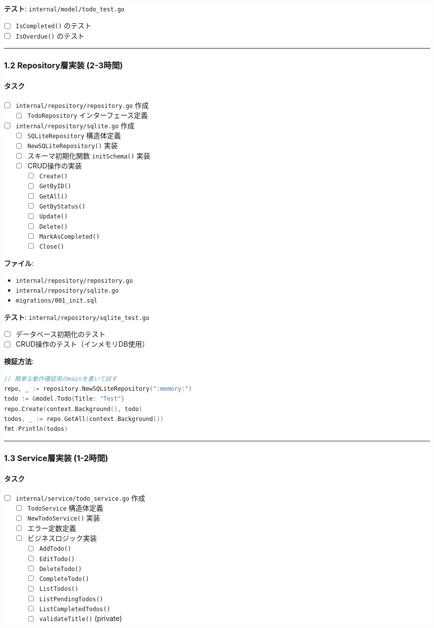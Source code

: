 **テスト**: `internal/model/todo_test.go`
- [ ] `IsCompleted()` のテスト
- [ ] `IsOverdue()` のテスト

---

### 1.2 Repository層実装 (2-3時間)

#### タスク
- [ ] `internal/repository/repository.go` 作成
  - [ ] `TodoRepository` インターフェース定義

- [ ] `internal/repository/sqlite.go` 作成
  - [ ] `SQLiteRepository` 構造体定義
  - [ ] `NewSQLiteRepository()` 実装
  - [ ] スキーマ初期化関数 `initSchema()` 実装
  - [ ] CRUD操作の実装
    - [ ] `Create()`
    - [ ] `GetByID()`
    - [ ] `GetAll()`
    - [ ] `GetByStatus()`
    - [ ] `Update()`
    - [ ] `Delete()`
    - [ ] `MarkAsCompleted()`
    - [ ] `Close()`

**ファイル**:
- `internal/repository/repository.go`
- `internal/repository/sqlite.go`
- `migrations/001_init.sql`

**テスト**: `internal/repository/sqlite_test.go`
- [ ] データベース初期化のテスト
- [ ] CRUD操作のテスト（インメモリDB使用）

**検証方法**:
```go
// 簡単な動作確認用のmainを書いて試す
repo, _ := repository.NewSQLiteRepository(":memory:")
todo := &model.Todo{Title: "Test"}
repo.Create(context.Background(), todo)
todos, _ := repo.GetAll(context.Background())
fmt.Println(todos)
```

---

### 1.3 Service層実装 (1-2時間)

#### タスク
- [ ] `internal/service/todo_service.go` 作成
  - [ ] `TodoService` 構造体定義
  - [ ] `NewTodoService()` 実装
  - [ ] エラー定数定義
  - [ ] ビジネスロジック実装
    - [ ] `AddTodo()`
    - [ ] `EditTodo()`
    - [ ] `DeleteTodo()`
    - [ ] `CompleteTodo()`
    - [ ] `ListTodos()`
    - [ ] `ListPendingTodos()`
    - [ ] `ListCompletedTodos()`
    - [ ] `validateTitle()` (private)
